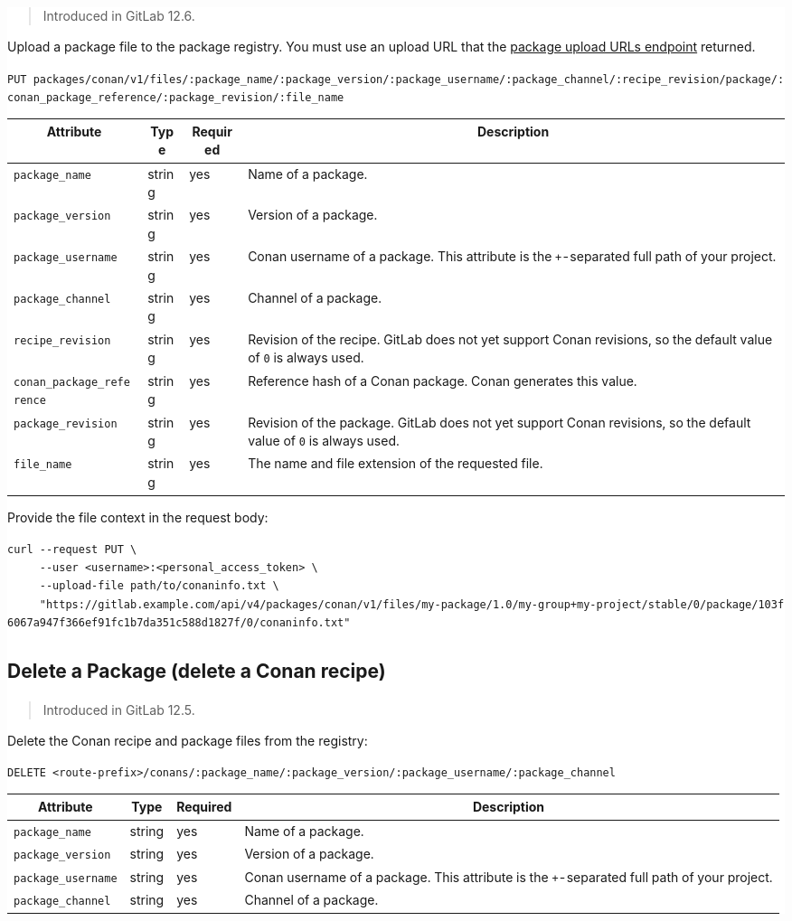 > Introduced in GitLab 12.6.

Upload a package file to the package registry. You must use an upload URL that the
[package upload URLs endpoint](#package-upload-urls)
returned.

```plaintext
PUT packages/conan/v1/files/:package_name/:package_version/:package_username/:package_channel/:recipe_revision/package/:conan_package_reference/:package_revision/:file_name
```

| Attribute | Type | Required | Description |
| --------- | ---- | -------- | ----------- |
| `package_name`      | string | yes | Name of a package. |
| `package_version`   | string | yes | Version of a package. |
| `package_username`  | string | yes | Conan username of a package. This attribute is the `+`-separated full path of your project. |
| `package_channel`   | string | yes | Channel of a package. |
| `recipe_revision`   | string | yes | Revision of the recipe. GitLab does not yet support Conan revisions, so the default value of `0` is always used. |
| `conan_package_reference` | string | yes | Reference hash of a Conan package. Conan generates this value. |
| `package_revision`  | string | yes | Revision of the package. GitLab does not yet support Conan revisions, so the default value of `0` is always used. |
| `file_name`         | string | yes | The name and file extension of the requested file. |

Provide the file context in the request body:

```shell
curl --request PUT \
     --user <username>:<personal_access_token> \
     --upload-file path/to/conaninfo.txt \
     "https://gitlab.example.com/api/v4/packages/conan/v1/files/my-package/1.0/my-group+my-project/stable/0/package/103f6067a947f366ef91fc1b7da351c588d1827f/0/conaninfo.txt"
```

## Delete a Package (delete a Conan recipe)

> Introduced in GitLab 12.5.

Delete the Conan recipe and package files from the registry:

```plaintext
DELETE <route-prefix>/conans/:package_name/:package_version/:package_username/:package_channel
```

| Attribute | Type | Required | Description |
| --------- | ---- | -------- | ----------- |
| `package_name`      | string | yes | Name of a package. |
| `package_version`   | string | yes | Version of a package. |
| `package_username`  | string | yes | Conan username of a package. This attribute is the `+`-separated full path of your project. |
| `package_channel`   | string | yes | Channel of a package. |
